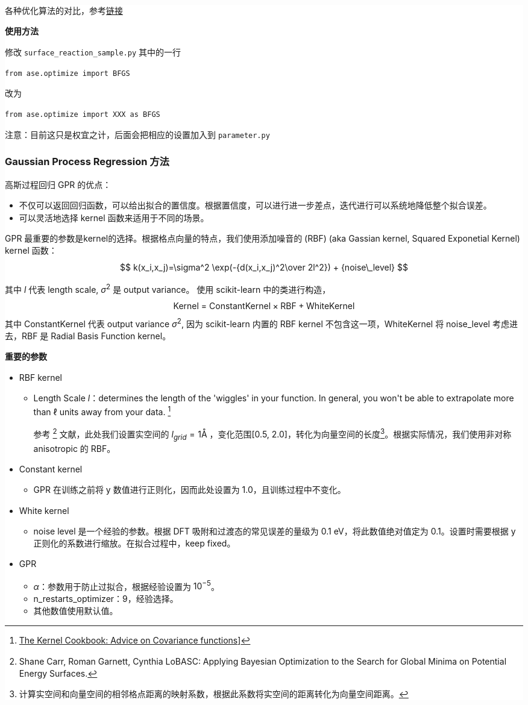各种优化算法的对比，参考[链接](https://wiki.fysik.dtu.dk/gpaw/devel/ase_optimize/ase_optimize.html)

**使用方法**

修改 `surface_reaction_sample.py` 其中的一行 

```
from ase.optimize import BFGS
```

改为

```
from ase.optimize import XXX as BFGS
```

注意：目前这只是权宜之计，后面会把相应的设置加入到 `parameter.py`

### Gaussian Process Regression 方法

高斯过程回归 GPR 的优点：

* 不仅可以返回回归函数，可以给出拟合的置信度。根据置信度，可以进行进一步差点，迭代进行可以系统地降低整个拟合误差。
* 可以灵活地选择 kernel 函数来适用于不同的场景。

GPR 最重要的参数是kernel的选择。根据格点向量的特点，我们使用添加噪音的 (RBF) (aka Gassian kernel, Squared Exponetial Kernel) kernel 函数：
$$
k(x_i,x_j)=\sigma^2 \exp(-{d(x_i,x_j)^2\over 2l^2}) + {noise\_level}
$$


其中 $l$ 代表 length scale, $\sigma ^2$ 是 output variance。 使用 scikit-learn 中的类进行构造，
$$
\text{Kernel = ConstantKernel}\times \text{RBF} + \text{WhiteKernel}
$$
其中 ConstantKernel 代表 output variance  $\sigma^2$, 因为 scikit-learn 内置的 RBF kernel 不包含这一项，WhiteKernel 将 noise_level 考虑进去，RBF 是 Radial Basis Function kernel。

**重要的参数**

* RBF kernel
  * Length Scale $l$：determines the length of the 'wiggles' in your function.  In general, you won't be able to extrapolate more than ℓ units away from your data. [^Duvenaud] 
  
    参考 [^BASC] 文献，此处我们设置实空间的 $l_{grid}=1 \text{\AA}$ ，变化范围[0.5, 2.0]，转化为向量空间的长度[^向量空间转化]。根据实际情况，我们使用非对称 anisotropic 的 RBF。
* Constant kernel

  * GPR 在训练之前将 y 数值进行正则化，因而此处设置为 1.0，且训练过程中不变化。

* White kernel

  * noise level 是一个经验的参数。根据 DFT 吸附和过渡态的常见误差的量级为 0.1 eV，将此数值绝对值定为 0.1。设置时需要根据 y 正则化的系数进行缩放。在拟合过程中，keep fixed。

* GPR

  * $\alpha$：参数用于防止过拟合，根据经验设置为 $10^{-5}$。 
  * n_restarts_optimizer：9，经验选择。
  * 其他数值使用默认值。


[^Duvenaud]: [The Kernel Cookbook: Advice on Covariance functions](https://www.cs.toronto.edu/~duvenaud/)]
[^BASC]: Shane Carr, Roman Garnett, Cynthia LoBASC: Applying Bayesian Optimization to the Search for Global Minima on Potential Energy Surfaces.
[^向量空间转化]: 计算实空间和向量空间的相邻格点距离的映射系数，根据此系数将实空间的距离转化为向量空间距离。